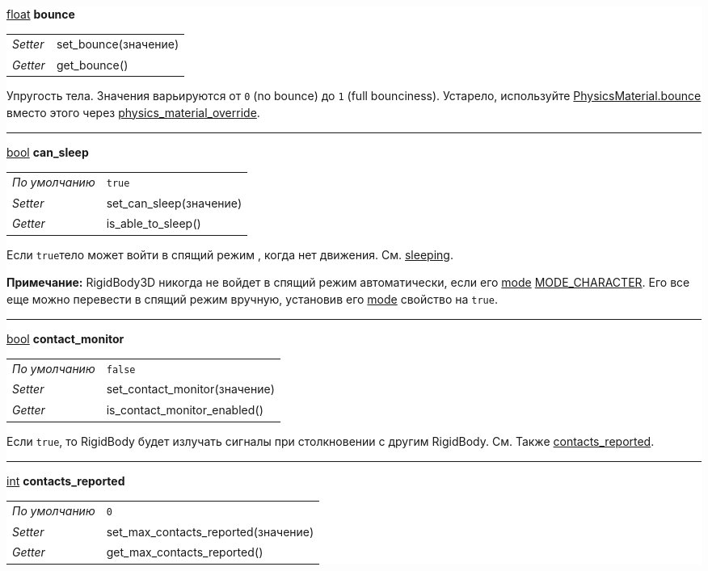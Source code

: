 [float](float.md) **bounce**

|     |     |
| --- | --- |
| _Setter_ | set_bounce(значение) |
| _Getter_ | get_bounce() |

Упругость тела. Значения варьируются от `0` (no bounce) до `1` (full bounciness).
Устарело, используйте [PhysicsMaterial.bounce](physicsmaterial.md) вместо этого через [physics\_material\_override](rigidbody-property-physics-material-override).

* * *

[bool](bool.md) **can_sleep**

|     |     |
| --- | --- |
| _По умолчанию_ | `true` |
| _Setter_ | set\_can\_sleep(значение) |
| _Getter_ | is\_able\_to_sleep() |

Если `true`тело может войти в спящий режим , когда нет движения. См. [sleeping](rigidbody-property-sleeping).

**Примечание:** RigidBody3D никогда не войдет в спящий режим автоматически, если его [mode](rigidbody-property-mode) [MODE_CHARACTER](rigidbody-constant-mode-character).
Его все еще можно перевести в спящий режим вручную, установив его [mode](rigidbody-property-mode) свойство на `true`.

* * *

[bool](bool.md) **contact_monitor**

|     |     |
| --- | --- |
| _По умолчанию_ | `false` |
| _Setter_ | set\_contact\_monitor(значение) |
| _Getter_ | is\_contact\_monitor_enabled() |

Если `true`, то RigidBody будет излучать сигналы при столкновении с другим RigidBody.
См. Также [contacts_reported](rigidbody-property-contacts-reported).

* * *

[int](int.md) **contacts_reported**

|     |     |
| --- | --- |
| _По умолчанию_ | `0` |
| _Setter_ | set\_max\_contacts_reported(значение) |
| _Getter_ | get\_max\_contacts_reported() |
